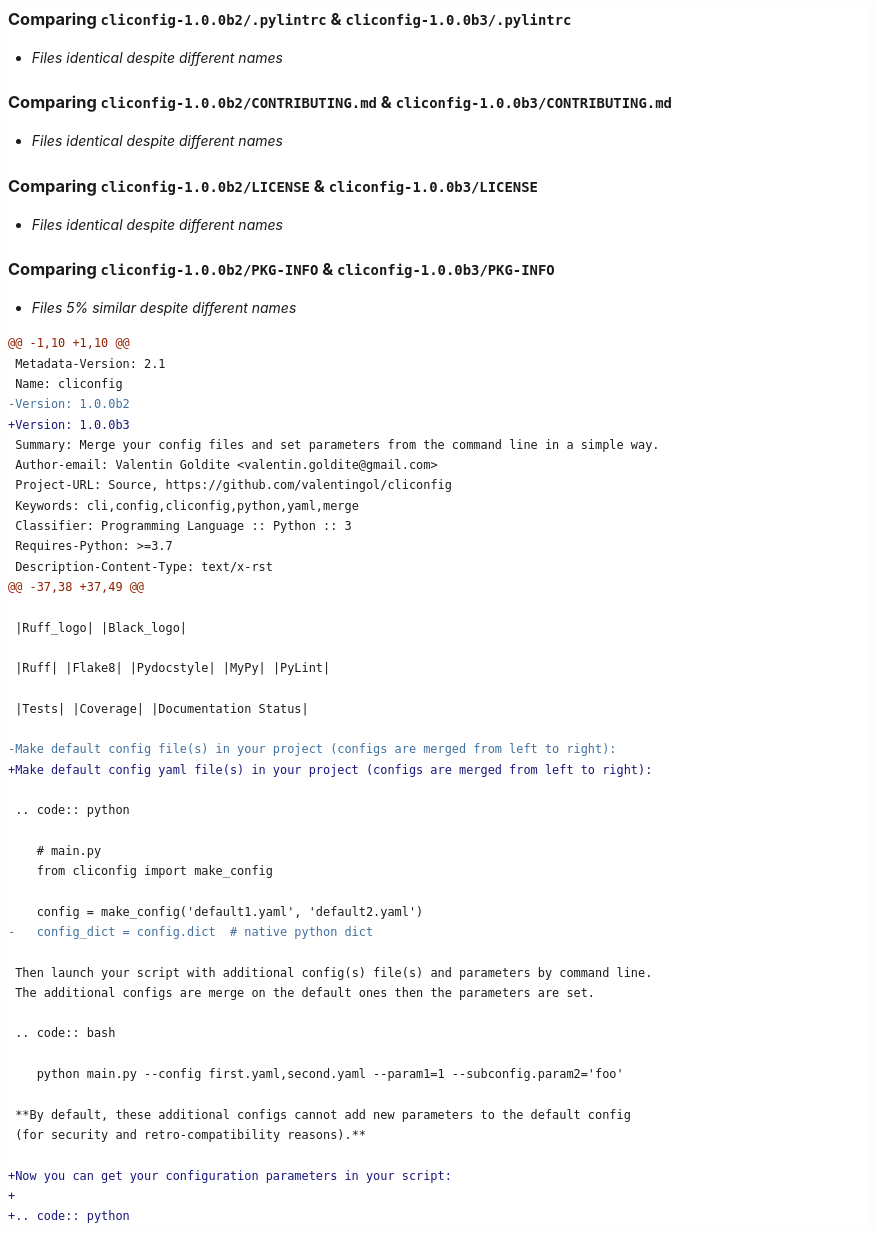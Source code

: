 ### Comparing `cliconfig-1.0.0b2/.pylintrc` & `cliconfig-1.0.0b3/.pylintrc`

 * *Files identical despite different names*

### Comparing `cliconfig-1.0.0b2/CONTRIBUTING.md` & `cliconfig-1.0.0b3/CONTRIBUTING.md`

 * *Files identical despite different names*

### Comparing `cliconfig-1.0.0b2/LICENSE` & `cliconfig-1.0.0b3/LICENSE`

 * *Files identical despite different names*

### Comparing `cliconfig-1.0.0b2/PKG-INFO` & `cliconfig-1.0.0b3/PKG-INFO`

 * *Files 5% similar despite different names*

```diff
@@ -1,10 +1,10 @@
 Metadata-Version: 2.1
 Name: cliconfig
-Version: 1.0.0b2
+Version: 1.0.0b3
 Summary: Merge your config files and set parameters from the command line in a simple way.
 Author-email: Valentin Goldite <valentin.goldite@gmail.com>
 Project-URL: Source, https://github.com/valentingol/cliconfig
 Keywords: cli,config,cliconfig,python,yaml,merge
 Classifier: Programming Language :: Python :: 3
 Requires-Python: >=3.7
 Description-Content-Type: text/x-rst
@@ -37,38 +37,49 @@
 
 |Ruff_logo| |Black_logo|
 
 |Ruff| |Flake8| |Pydocstyle| |MyPy| |PyLint|
 
 |Tests| |Coverage| |Documentation Status|
 
-Make default config file(s) in your project (configs are merged from left to right):
+Make default config yaml file(s) in your project (configs are merged from left to right):
 
 .. code:: python
 
    # main.py
    from cliconfig import make_config
 
    config = make_config('default1.yaml', 'default2.yaml')
-   config_dict = config.dict  # native python dict
 
 Then launch your script with additional config(s) file(s) and parameters by command line.
 The additional configs are merge on the default ones then the parameters are set.
 
 .. code:: bash
 
    python main.py --config first.yaml,second.yaml --param1=1 --subconfig.param2='foo'
 
 **By default, these additional configs cannot add new parameters to the default config
 (for security and retro-compatibility reasons).**
 
+Now you can get your configuration parameters in your script:
+
+.. code:: python
```